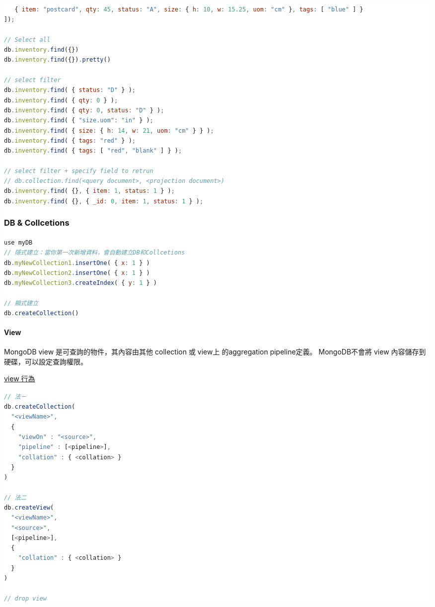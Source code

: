 ```js
   { item: "postcard", qty: 45, status: "A", size: { h: 10, w: 15.25, uom: "cm" }, tags: [ "blue" ] }
]);

// Select all
db.inventory.find({})
db.inventory.find({}).pretty()

// select filter
db.inventory.find( { status: "D" } );
db.inventory.find( { qty: 0 } );
db.inventory.find( { qty: 0, status: "D" } );
db.inventory.find( { "size.uom": "in" } );
db.inventory.find( { size: { h: 14, w: 21, uom: "cm" } } );
db.inventory.find( { tags: "red" } );
db.inventory.find( { tags: [ "red", "blank" ] } );

// select filter + specify field to retrun
// db.collection.find(<query document>, <projection document>)
db.inventory.find( {}, { item: 1, status: 1 } );
db.inventory.find( {}, { _id: 0, item: 1, status: 1 } );
```

### DB & Collcetions

```js
use myDB
// 隱式建立：當你第一次新增資料，會自動建立DB和Collcetions
db.myNewCollection1.insertOne( { x: 1 } )
db.myNewCollection2.insertOne( { x: 1 } )
db.myNewCollection3.createIndex( { y: 1 } )

// 顯式建立
db.createCollection() 
```

#### View

MongoDB view 是可查詢的物件，其內容由其他 collection 或 view上 的aggregation pipeline定義。  MongoDB不會將 view 內容儲存到硬碟，可以設定查詢權限。

[view 行為](https://docs.mongodb.com/manual/core/views/#behavior)

```js
// 法ㄧ
db.createCollection(
  "<viewName>",
  {
    "viewOn" : "<source>",
    "pipeline" : [<pipeline>],
    "collation" : { <collation> }
  }
)

// 法二
db.createView(
  "<viewName>",
  "<source>",
  [<pipeline>],
  {
    "collation" : { <collation> }
  }
)

// drop view
```